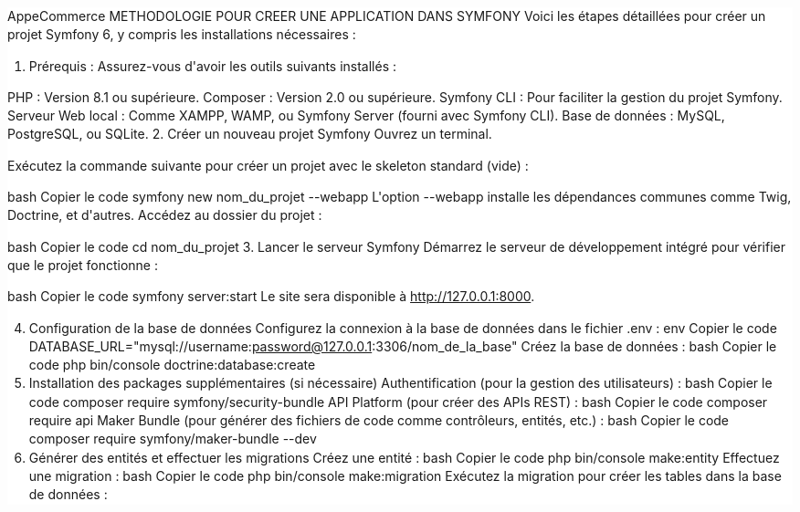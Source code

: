 AppeCommerce
METHODOLOGIE POUR CREER UNE APPLICATION DANS SYMFONY
Voici les étapes détaillées pour créer un projet Symfony 6, y compris les installations nécessaires :

1. Prérequis :
Assurez-vous d'avoir les outils suivants installés :

PHP : Version 8.1 ou supérieure.
Composer : Version 2.0 ou supérieure.
Symfony CLI : Pour faciliter la gestion du projet Symfony.
Serveur Web local : Comme XAMPP, WAMP, ou Symfony Server (fourni avec Symfony CLI).
Base de données : MySQL, PostgreSQL, ou SQLite.
2. Créer un nouveau projet Symfony
Ouvrez un terminal.

Exécutez la commande suivante pour créer un projet avec le skeleton standard (vide) :

bash
Copier le code
symfony new nom_du_projet --webapp
L'option --webapp installe les dépendances communes comme Twig, Doctrine, et d'autres.
Accédez au dossier du projet :

bash
Copier le code
cd nom_du_projet
3. Lancer le serveur Symfony
Démarrez le serveur de développement intégré pour vérifier que le projet fonctionne :

bash
Copier le code
symfony server:start
Le site sera disponible à http://127.0.0.1:8000.

4. Configuration de la base de données
Configurez la connexion à la base de données dans le fichier .env :
env
Copier le code
DATABASE_URL="mysql://username:password@127.0.0.1:3306/nom_de_la_base"
Créez la base de données :
bash
Copier le code
php bin/console doctrine:database:create
5. Installation des packages supplémentaires (si nécessaire)
Authentification (pour la gestion des utilisateurs) :
bash
Copier le code
composer require symfony/security-bundle
API Platform (pour créer des APIs REST) :
bash
Copier le code
composer require api
Maker Bundle (pour générer des fichiers de code comme contrôleurs, entités, etc.) :
bash
Copier le code
composer require symfony/maker-bundle --dev
6. Générer des entités et effectuer les migrations
Créez une entité :
bash
Copier le code
php bin/console make:entity
Effectuez une migration :
bash
Copier le code
php bin/console make:migration
Exécutez la migration pour créer les tables dans la base de données :